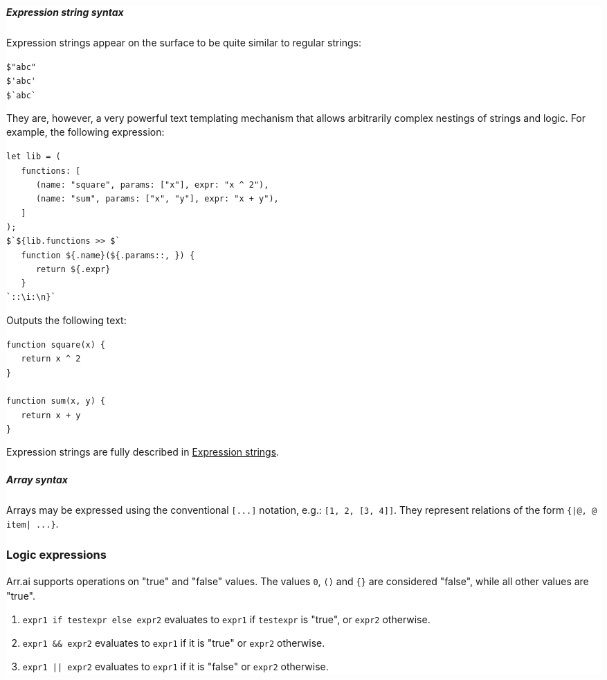 ##### Expression string syntax

Expression strings appear on the surface to be quite similar to regular strings:

```text
$"abc"
$'abc'
$`abc`
```

They are, however, a very powerful text templating mechanism that allows
arbitrarily complex nestings of strings and logic. For example, the following
expression:

```text
let lib = (
   functions: [
      (name: "square", params: ["x"], expr: "x ^ 2"),
      (name: "sum", params: ["x", "y"], expr: "x + y"),
   ]
);
$`${lib.functions >> $`
   function ${.name}(${.params::, }) {
      return ${.expr}
   }
`::\i:\n}`
```

Outputs the following text:

```text
function square(x) {
   return x ^ 2
}

function sum(x, y) {
   return x + y
}
```

Expression strings are fully described in [Expression strings](expr-str.md).

##### Array syntax

Arrays may be expressed using the conventional `[...]` notation, e.g.:
`[1, 2, [3, 4]]`. They represent relations of the form `{|@, @item| ...}`.

### Logic expressions

Arr.ai supports operations on "true" and "false" values. The values `0`, `()`
and `{}` are considered "false", while all other values are "true".

1. `expr1 if testexpr else expr2` evaluates to `expr1` if `testexpr` is "true",
   or `expr2` otherwise.
2. `expr1 && expr2` evaluates to `expr1` if it is "true" or `expr2` otherwise.
3. `expr1 || expr2` evaluates to `expr1` if it is "false" or `expr2` otherwise.


   [1, 2]:              "green",